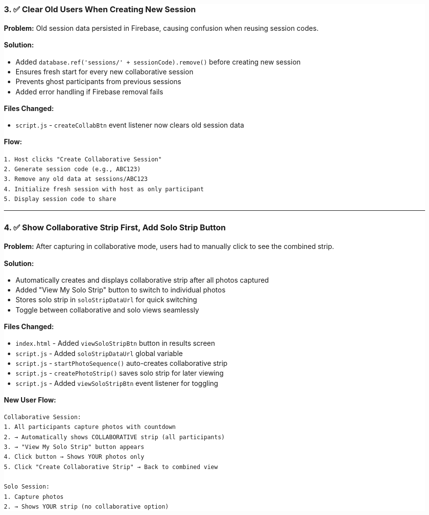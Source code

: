 
### 3. ✅ Clear Old Users When Creating New Session

**Problem:** Old session data persisted in Firebase, causing confusion when reusing session codes.

**Solution:**
- Added `database.ref('sessions/' + sessionCode).remove()` before creating new session
- Ensures fresh start for every new collaborative session
- Prevents ghost participants from previous sessions
- Added error handling if Firebase removal fails

**Files Changed:**
- `script.js` - `createCollabBtn` event listener now clears old session data

**Flow:**
```
1. Host clicks "Create Collaborative Session"
2. Generate session code (e.g., ABC123)
3. Remove any old data at sessions/ABC123
4. Initialize fresh session with host as only participant
5. Display session code to share
```

---

### 4. ✅ Show Collaborative Strip First, Add Solo Strip Button

**Problem:** After capturing in collaborative mode, users had to manually click to see the combined strip.

**Solution:**
- Automatically creates and displays collaborative strip after all photos captured
- Added "View My Solo Strip" button to switch to individual photos
- Stores solo strip in `soloStripDataUrl` for quick switching
- Toggle between collaborative and solo views seamlessly

**Files Changed:**
- `index.html` - Added `viewSoloStripBtn` button in results screen
- `script.js` - Added `soloStripDataUrl` global variable
- `script.js` - `startPhotoSequence()` auto-creates collaborative strip
- `script.js` - `createPhotoStrip()` saves solo strip for later viewing
- `script.js` - Added `viewSoloStripBtn` event listener for toggling

**New User Flow:**
```
Collaborative Session:
1. All participants capture photos with countdown
2. → Automatically shows COLLABORATIVE strip (all participants)
3. → "View My Solo Strip" button appears
4. Click button → Shows YOUR photos only
5. Click "Create Collaborative Strip" → Back to combined view

Solo Session:
1. Capture photos
2. → Shows YOUR strip (no collaborative option)
```
